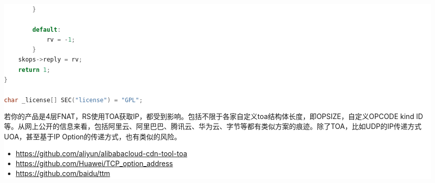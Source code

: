 ```c
        }
         
        default:
            rv = -1;
        }
	skops->reply = rv;
	return 1;
}

char _license[] SEC("license") = "GPL";
```

若你的产品是4层FNAT，RS使用TOA获取IP，都受到影响。包括不限于各家自定义toa结构体长度，即OPSIZE，自定义OPCODE kind ID等。从网上公开的信息来看，包括阿里云、阿里巴巴、腾讯云、华为云、字节等都有类似方案的痕迹。除了TOA，比如UDP的IP传递方式UOA，甚至基于IP Option的传递方式，也有类似的风险。

- https://github.com/aliyun/alibabacloud-cdn-tool-toa
- https://github.com/Huawei/TCP_option_address
- https://github.com/baidu/ttm